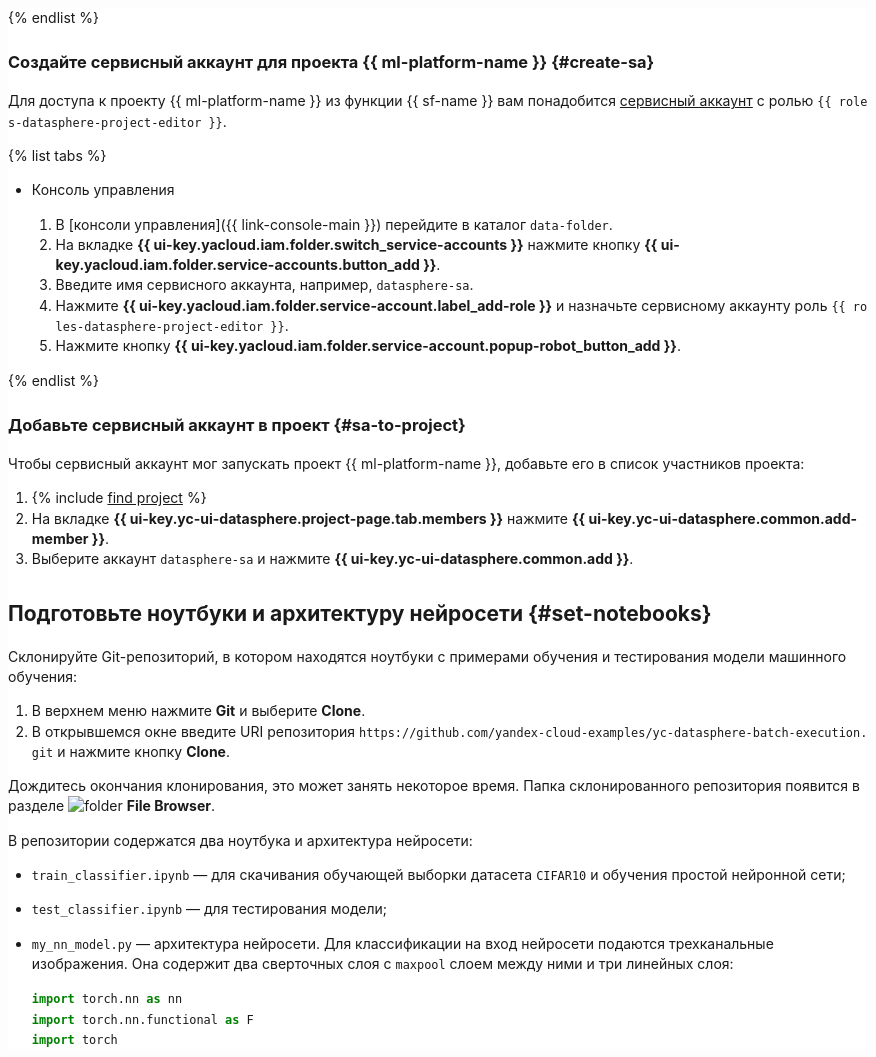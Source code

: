 {% endlist %}

### Создайте сервисный аккаунт для проекта {{ ml-platform-name }} {#create-sa}

Для доступа к проекту {{ ml-platform-name }} из функции {{ sf-name }} вам понадобится [сервисный аккаунт](../../iam/concepts/users/service-accounts.md) с ролью `{{ roles-datasphere-project-editor }}`.

{% list tabs %}

- Консоль управления

   1. В [консоли управления]({{ link-console-main }}) перейдите в каталог `data-folder`.
   1. На вкладке **{{ ui-key.yacloud.iam.folder.switch_service-accounts }}** нажмите кнопку **{{ ui-key.yacloud.iam.folder.service-accounts.button_add }}**.
   1. Введите имя сервисного аккаунта, например, `datasphere-sa`.
   1. Нажмите **{{ ui-key.yacloud.iam.folder.service-account.label_add-role }}** и назначьте сервисному аккаунту роль `{{ roles-datasphere-project-editor }}`.
   1. Нажмите кнопку **{{ ui-key.yacloud.iam.folder.service-account.popup-robot_button_add }}**.

{% endlist %}

### Добавьте сервисный аккаунт в проект {#sa-to-project}

Чтобы сервисный аккаунт мог запускать проект {{ ml-platform-name }}, добавьте его в список участников проекта:

1. {% include [find project](../../_includes/datasphere/ui-find-project.md) %}
1. На вкладке **{{ ui-key.yc-ui-datasphere.project-page.tab.members }}** нажмите **{{ ui-key.yc-ui-datasphere.common.add-member }}**.
1. Выберите аккаунт `datasphere-sa` и нажмите **{{ ui-key.yc-ui-datasphere.common.add }}**.

## Подготовьте ноутбуки и архитектуру нейросети {#set-notebooks}

Склонируйте Git-репозиторий, в котором находятся ноутбуки с примерами обучения и тестирования модели машинного обучения:
   1. В верхнем меню нажмите **Git** и выберите **Clone**.
   1. В открывшемся окне введите URI репозитория `https://github.com/yandex-cloud-examples/yc-datasphere-batch-execution.git` и нажмите кнопку **Clone**.
   
   Дождитесь окончания клонирования, это может занять некоторое время. Папка cклонированного репозитория появится в разделе ![folder](../../_assets/datasphere/jupyterlab/folder.svg) **File Browser**.

В репозитории содержатся два ноутбука и архитектура нейросети:

* `train_classifier.ipynb` — для скачивания обучающей выборки датасета `CIFAR10` и обучения простой нейронной сети;
* `test_classifier.ipynb` — для тестирования модели;
* `my_nn_model.py` — архитектура нейросети. Для классификации на вход нейросети подаются трехканальные изображения. Она содержит два сверточных слоя с `maxpool` слоем между ними и три линейных слоя:

    ```python
    import torch.nn as nn
    import torch.nn.functional as F
    import torch
